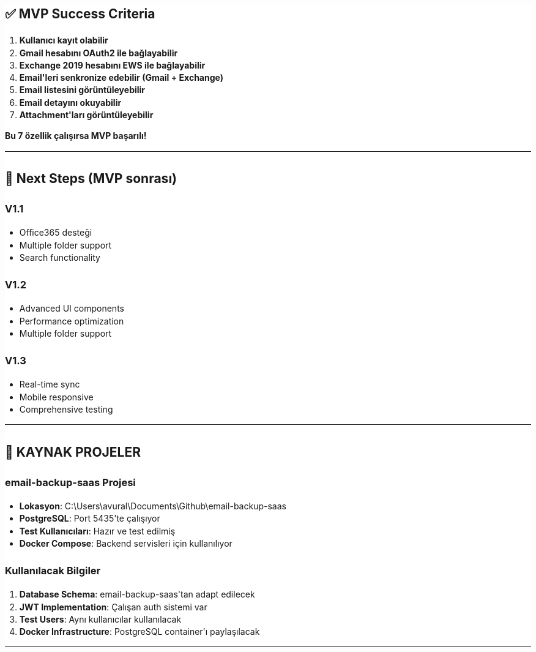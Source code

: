 
## ✅ MVP Success Criteria

1. **Kullanıcı kayıt olabilir**
2. **Gmail hesabını OAuth2 ile bağlayabilir**
3. **Exchange 2019 hesabını EWS ile bağlayabilir**
4. **Email'leri senkronize edebilir (Gmail + Exchange)**
5. **Email listesini görüntüleyebilir**
6. **Email detayını okuyabilir**
7. **Attachment'ları görüntüleyebilir**

**Bu 7 özellik çalışırsa MVP başarılı!**

---

## 🎯 Next Steps (MVP sonrası)

### V1.1
- Office365 desteği
- Multiple folder support
- Search functionality

### V1.2  
- Advanced UI components
- Performance optimization
- Multiple folder support

### V1.3
- Real-time sync
- Mobile responsive
- Comprehensive testing

---

## 🔗 KAYNAK PROJELER

### email-backup-saas Projesi
- **Lokasyon**: C:\Users\avural\Documents\Github\email-backup-saas
- **PostgreSQL**: Port 5435'te çalışıyor
- **Test Kullanıcıları**: Hazır ve test edilmiş
- **Docker Compose**: Backend servisleri için kullanılıyor

### Kullanılacak Bilgiler
1. **Database Schema**: email-backup-saas'tan adapt edilecek
2. **JWT Implementation**: Çalışan auth sistemi var
3. **Test Users**: Aynı kullanıcılar kullanılacak
4. **Docker Infrastructure**: PostgreSQL container'ı paylaşılacak

---
